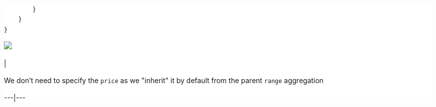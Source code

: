             }
        }
    }

![](images/icons/callouts/1.png)

| 

We don’t need to specify the `price` as we "inherit" it by default from the parent `range` aggregation   
  
---|---
